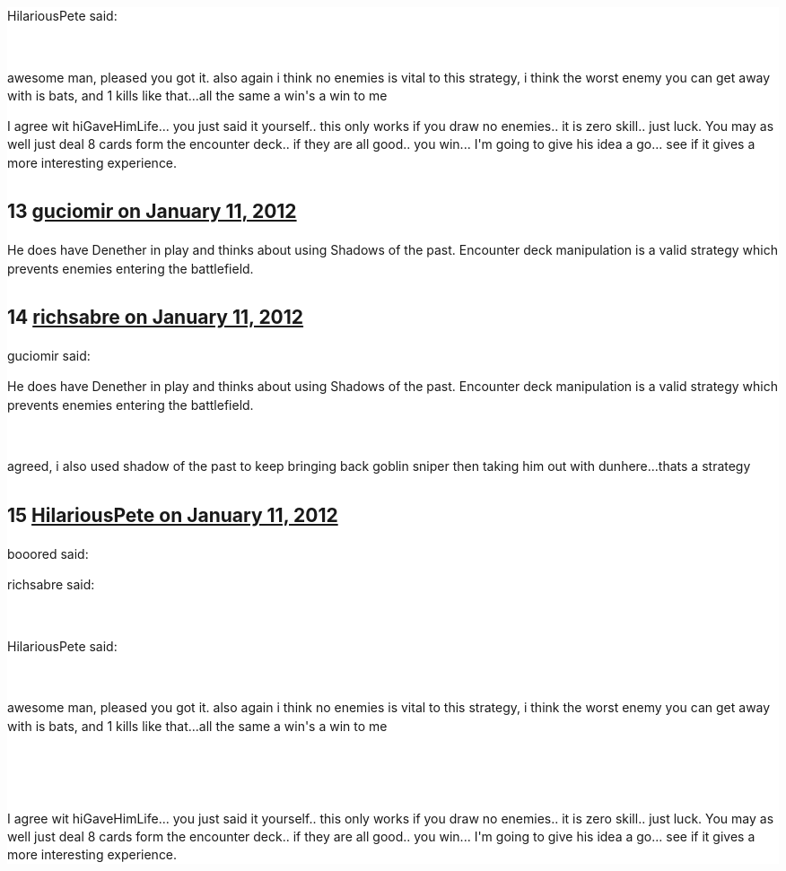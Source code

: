 HilariousPete said:

 

awesome man, pleased you got it. also again i think no enemies is vital to this strategy, i think the worst enemy you can get away with is bats, and 1 kills like that...all the same a win's a win to me



I agree wit hiGaveHimLife... you just said it yourself.. this only works if you draw no enemies.. it is zero skill.. just luck. You may as well just deal 8 cards form the encounter deck.. if they are all good.. you win... I'm going to give his idea a go... see if it gives a more interesting experience.

## 13 [guciomir on January 11, 2012](https://community.fantasyflightgames.com/topic/58807-solo-deck-for-return-to-mirkwood/?do=findComment&comment=578183)

He does have Denether in play and thinks about using Shadows of the past. Encounter deck manipulation is a valid strategy which prevents enemies entering the battlefield.

## 14 [richsabre on January 11, 2012](https://community.fantasyflightgames.com/topic/58807-solo-deck-for-return-to-mirkwood/?do=findComment&comment=578186)

guciomir said:

He does have Denether in play and thinks about using Shadows of the past. Encounter deck manipulation is a valid strategy which prevents enemies entering the battlefield.



 

agreed, i also used shadow of the past to keep bringing back goblin sniper then taking him out with dunhere...thats a strategy

## 15 [HilariousPete on January 11, 2012](https://community.fantasyflightgames.com/topic/58807-solo-deck-for-return-to-mirkwood/?do=findComment&comment=578189)

booored said:

richsabre said:

 

HilariousPete said:

 

awesome man, pleased you got it. also again i think no enemies is vital to this strategy, i think the worst enemy you can get away with is bats, and 1 kills like that...all the same a win's a win to me

 

 

I agree wit hiGaveHimLife... you just said it yourself.. this only works if you draw no enemies.. it is zero skill.. just luck. You may as well just deal 8 cards form the encounter deck.. if they are all good.. you win... I'm going to give his idea a go... see if it gives a more interesting experience.

